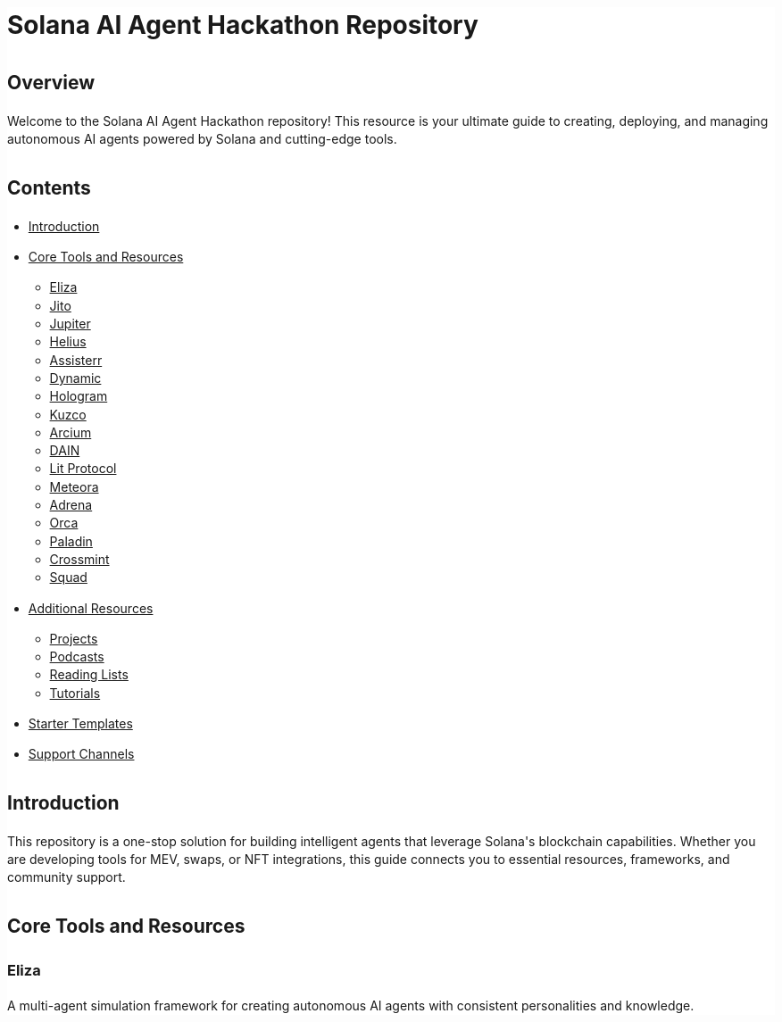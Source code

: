 # Solana AI Agent Hackathon Repository

## Overview

Welcome to the Solana AI Agent Hackathon repository! This resource is your ultimate guide to creating, deploying, and managing autonomous AI agents powered by Solana and cutting-edge tools.

## Contents

- [Introduction](#introduction)
- [Core Tools and Resources](#core-tools-and-resources)
  - [Eliza](#eliza)
  - [Jito](#jito)
  - [Jupiter](#jupiter)
  - [Helius](#helius)
  - [Assisterr](#assisterr)
  - [Dynamic](#dynamic)
  - [Hologram](#hologram)
  - [Kuzco](#kuzco)
  - [Arcium](#arcium)
  - [DAIN](#dain)
  - [Lit Protocol](#lit-protocol)
  - [Meteora](#meteora)
  - [Adrena](#adrena)
  - [Orca](#orca)
  - [Paladin](#paladin)
  - [Crossmint](#crossmint)
  - [Squad](#squad)

- [Additional Resources](#additional-resources)
  - [Projects](#projects)
  - [Podcasts](#podcasts)
  - [Reading Lists](#reading-lists)
  - [Tutorials](#tutorials)
- [Starter Templates](#starter-templates)
- [Support Channels](#support-channels)

## Introduction

This repository is a one-stop solution for building intelligent agents that leverage Solana's blockchain capabilities. Whether you are developing tools for MEV, swaps, or NFT integrations, this guide connects you to essential resources, frameworks, and community support.

## Core Tools and Resources

### Eliza

A multi-agent simulation framework for creating autonomous AI agents with consistent personalities and knowledge.
